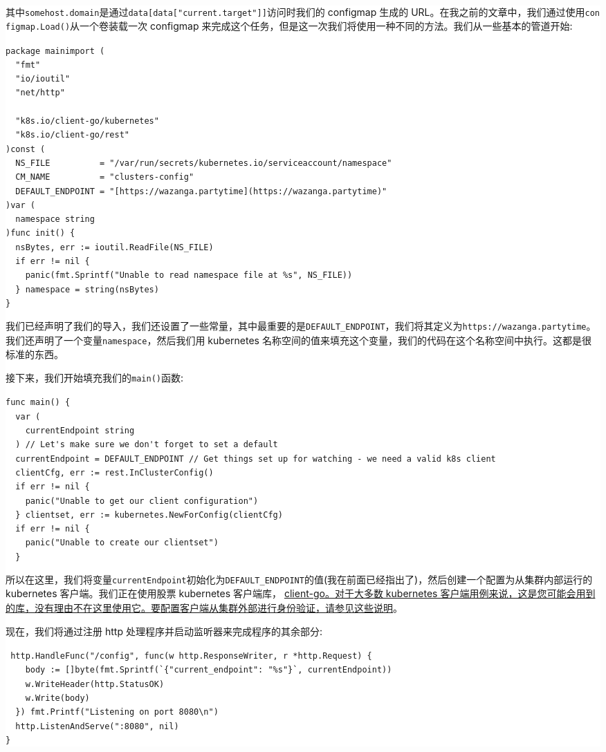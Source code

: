 其中`somehost.domain`是通过`data[data["current.target"]]`访问时我们的 configmap 生成的 URL。在我之前的文章中，我们通过使用`configmap.Load()`从一个卷装载一次 configmap 来完成这个任务，但是这一次我们将使用一种不同的方法。我们从一些基本的管道开始:

```
package mainimport (
  "fmt"
  "io/ioutil"
  "net/http"

  "k8s.io/client-go/kubernetes"
  "k8s.io/client-go/rest"
)const (
  NS_FILE          = "/var/run/secrets/kubernetes.io/serviceaccount/namespace"
  CM_NAME          = "clusters-config"
  DEFAULT_ENDPOINT = "[https://wazanga.partytime](https://wazanga.partytime)"
)var (
  namespace string
)func init() {
  nsBytes, err := ioutil.ReadFile(NS_FILE)
  if err != nil {
    panic(fmt.Sprintf("Unable to read namespace file at %s", NS_FILE))
  } namespace = string(nsBytes)
}
```

我们已经声明了我们的导入，我们还设置了一些常量，其中最重要的是`DEFAULT_ENDPOINT`，我们将其定义为`https://wazanga.partytime`。我们还声明了一个变量`namespace`，然后我们用 kubernetes 名称空间的值来填充这个变量，我们的代码在这个名称空间中执行。这都是很标准的东西。

接下来，我们开始填充我们的`main()`函数:

```
func main() {
  var (
    currentEndpoint string
  ) // Let's make sure we don't forget to set a default
  currentEndpoint = DEFAULT_ENDPOINT // Get things set up for watching - we need a valid k8s client
  clientCfg, err := rest.InClusterConfig()
  if err != nil {
    panic("Unable to get our client configuration")
  } clientset, err := kubernetes.NewForConfig(clientCfg)
  if err != nil {
    panic("Unable to create our clientset")
  }
```

所以在这里，我们将变量`currentEndpoint`初始化为`DEFAULT_ENDPOINT`的值(我在前面已经指出了)，然后创建一个配置为从集群内部运行的 kubernetes 客户端。我们正在使用股票 kubernetes 客户端库， [client-go。对于大多数 kubernetes 客户端用例来说，这是您可能会用到的库，没有理由不在这里使用它。要配置客户端从集群外部进行身份验证，请参见这些说明](https://github.com/kubernetes/client-go)。

现在，我们将通过注册 http 处理程序并启动监听器来完成程序的其余部分:

```
 http.HandleFunc("/config", func(w http.ResponseWriter, r *http.Request) {
    body := []byte(fmt.Sprintf(`{"current_endpoint": "%s"}`, currentEndpoint))
    w.WriteHeader(http.StatusOK)
    w.Write(body)
  }) fmt.Printf("Listening on port 8080\n")
  http.ListenAndServe(":8080", nil)
}
```
